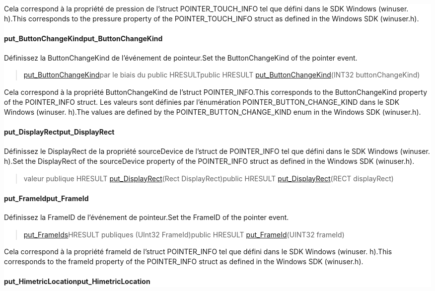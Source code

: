 <span data-ttu-id="da0bf-343">Cela correspond à la propriété de pression de l’struct POINTER_TOUCH_INFO tel que défini dans le SDK Windows (winuser. h).</span><span class="sxs-lookup"><span data-stu-id="da0bf-343">This corresponds to the pressure property of the POINTER_TOUCH_INFO struct as defined in the Windows SDK (winuser.h).</span></span>

#### <span data-ttu-id="da0bf-344">put_ButtonChangeKind</span><span class="sxs-lookup"><span data-stu-id="da0bf-344">put_ButtonChangeKind</span></span> 

<span data-ttu-id="da0bf-345">Définissez la ButtonChangeKind de l’événement de pointeur.</span><span class="sxs-lookup"><span data-stu-id="da0bf-345">Set the ButtonChangeKind of the pointer event.</span></span>

> <span data-ttu-id="da0bf-346">[put_ButtonChangeKind](#put_buttonchangekind)par le biais du public HRESULT</span><span class="sxs-lookup"><span data-stu-id="da0bf-346">public HRESULT [put_ButtonChangeKind](#put_buttonchangekind)(INT32 buttonChangeKind)</span></span>

<span data-ttu-id="da0bf-347">Cela correspond à la propriété ButtonChangeKind de l’struct POINTER_INFO.</span><span class="sxs-lookup"><span data-stu-id="da0bf-347">This corresponds to the ButtonChangeKind property of the POINTER_INFO struct.</span></span> <span data-ttu-id="da0bf-348">Les valeurs sont définies par l’énumération POINTER_BUTTON_CHANGE_KIND dans le SDK Windows (winuser. h).</span><span class="sxs-lookup"><span data-stu-id="da0bf-348">The values are defined by the POINTER_BUTTON_CHANGE_KIND enum in the Windows SDK (winuser.h).</span></span>

#### <span data-ttu-id="da0bf-349">put_DisplayRect</span><span class="sxs-lookup"><span data-stu-id="da0bf-349">put_DisplayRect</span></span> 

<span data-ttu-id="da0bf-350">Définissez le DisplayRect de la propriété sourceDevice de l’struct de POINTER_INFO tel que défini dans le SDK Windows (winuser. h).</span><span class="sxs-lookup"><span data-stu-id="da0bf-350">Set the DisplayRect of the sourceDevice property of the POINTER_INFO struct as defined in the Windows SDK (winuser.h).</span></span>

> <span data-ttu-id="da0bf-351">valeur publique HRESULT [put_DisplayRect](#put_displayrect)(Rect DisplayRect)</span><span class="sxs-lookup"><span data-stu-id="da0bf-351">public HRESULT [put_DisplayRect](#put_displayrect)(RECT displayRect)</span></span>

#### <span data-ttu-id="da0bf-352">put_FrameId</span><span class="sxs-lookup"><span data-stu-id="da0bf-352">put_FrameId</span></span> 

<span data-ttu-id="da0bf-353">Définissez la FrameID de l’événement de pointeur.</span><span class="sxs-lookup"><span data-stu-id="da0bf-353">Set the FrameID of the pointer event.</span></span>

> <span data-ttu-id="da0bf-354">[put_FrameIds](#put_frameid)HRESULT publiques (UInt32 FrameId)</span><span class="sxs-lookup"><span data-stu-id="da0bf-354">public HRESULT [put_FrameId](#put_frameid)(UINT32 frameId)</span></span>

<span data-ttu-id="da0bf-355">Cela correspond à la propriété frameId de l’struct POINTER_INFO tel que défini dans le SDK Windows (winuser. h).</span><span class="sxs-lookup"><span data-stu-id="da0bf-355">This corresponds to the frameId property of the POINTER_INFO struct as defined in the Windows SDK (winuser.h).</span></span>

#### <span data-ttu-id="da0bf-356">put_HimetricLocation</span><span class="sxs-lookup"><span data-stu-id="da0bf-356">put_HimetricLocation</span></span> 
